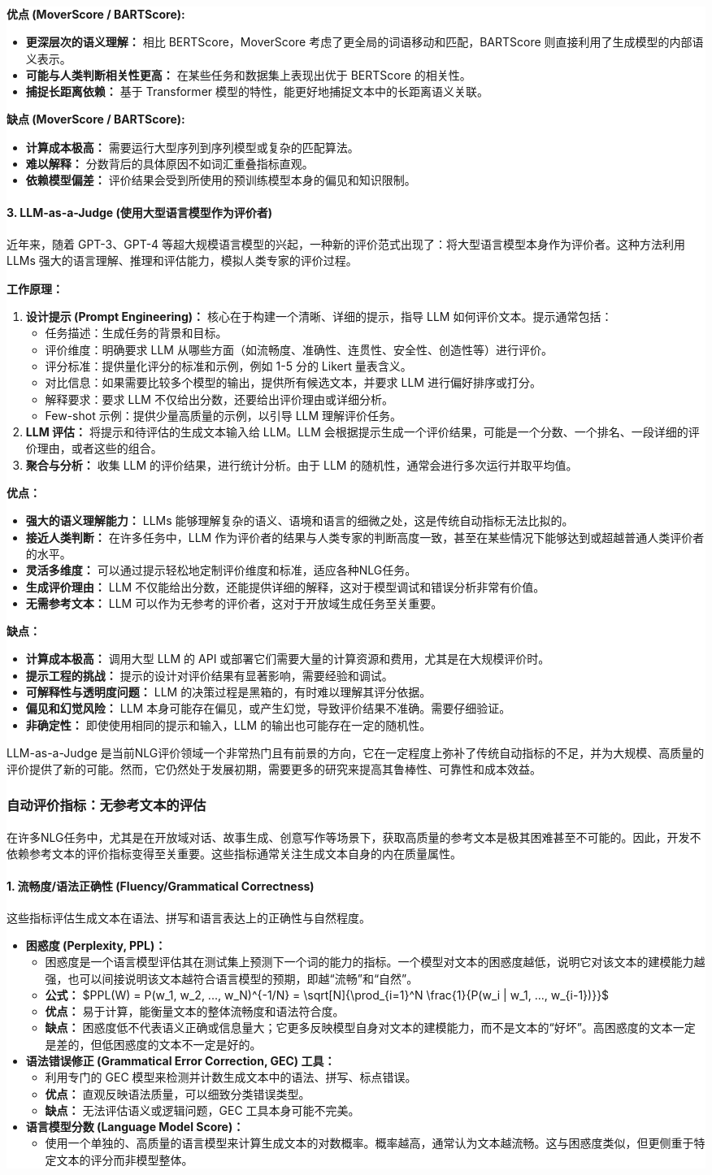 **优点 (MoverScore / BARTScore):**
*   **更深层次的语义理解：** 相比 BERTScore，MoverScore 考虑了更全局的词语移动和匹配，BARTScore 则直接利用了生成模型的内部语义表示。
*   **可能与人类判断相关性更高：** 在某些任务和数据集上表现出优于 BERTScore 的相关性。
*   **捕捉长距离依赖：** 基于 Transformer 模型的特性，能更好地捕捉文本中的长距离语义关联。

**缺点 (MoverScore / BARTScore):**
*   **计算成本极高：** 需要运行大型序列到序列模型或复杂的匹配算法。
*   **难以解释：** 分数背后的具体原因不如词汇重叠指标直观。
*   **依赖模型偏差：** 评价结果会受到所使用的预训练模型本身的偏见和知识限制。

#### 3. LLM-as-a-Judge (使用大型语言模型作为评价者)

近年来，随着 GPT-3、GPT-4 等超大规模语言模型的兴起，一种新的评价范式出现了：将大型语言模型本身作为评价者。这种方法利用 LLMs 强大的语言理解、推理和评估能力，模拟人类专家的评价过程。

**工作原理：**
1.  **设计提示 (Prompt Engineering)：** 核心在于构建一个清晰、详细的提示，指导 LLM 如何评价文本。提示通常包括：
    *   任务描述：生成任务的背景和目标。
    *   评价维度：明确要求 LLM 从哪些方面（如流畅度、准确性、连贯性、安全性、创造性等）进行评价。
    *   评分标准：提供量化评分的标准和示例，例如 1-5 分的 Likert 量表含义。
    *   对比信息：如果需要比较多个模型的输出，提供所有候选文本，并要求 LLM 进行偏好排序或打分。
    *   解释要求：要求 LLM 不仅给出分数，还要给出评价理由或详细分析。
    *   Few-shot 示例：提供少量高质量的示例，以引导 LLM 理解评价任务。
2.  **LLM 评估：** 将提示和待评估的生成文本输入给 LLM。LLM 会根据提示生成一个评价结果，可能是一个分数、一个排名、一段详细的评价理由，或者这些的组合。
3.  **聚合与分析：** 收集 LLM 的评价结果，进行统计分析。由于 LLM 的随机性，通常会进行多次运行并取平均值。

**优点：**
*   **强大的语义理解能力：** LLMs 能够理解复杂的语义、语境和语言的细微之处，这是传统自动指标无法比拟的。
*   **接近人类判断：** 在许多任务中，LLM 作为评价者的结果与人类专家的判断高度一致，甚至在某些情况下能够达到或超越普通人类评价者的水平。
*   **灵活多维度：** 可以通过提示轻松地定制评价维度和标准，适应各种NLG任务。
*   **生成评价理由：** LLM 不仅能给出分数，还能提供详细的解释，这对于模型调试和错误分析非常有价值。
*   **无需参考文本：** LLM 可以作为无参考的评价者，这对于开放域生成任务至关重要。

**缺点：**
*   **计算成本极高：** 调用大型 LLM 的 API 或部署它们需要大量的计算资源和费用，尤其是在大规模评价时。
*   **提示工程的挑战：** 提示的设计对评价结果有显著影响，需要经验和调试。
*   **可解释性与透明度问题：** LLM 的决策过程是黑箱的，有时难以理解其评分依据。
*   **偏见和幻觉风险：** LLM 本身可能存在偏见，或产生幻觉，导致评价结果不准确。需要仔细验证。
*   **非确定性：** 即使使用相同的提示和输入，LLM 的输出也可能存在一定的随机性。

LLM-as-a-Judge 是当前NLG评价领域一个非常热门且有前景的方向，它在一定程度上弥补了传统自动指标的不足，并为大规模、高质量的评价提供了新的可能。然而，它仍然处于发展初期，需要更多的研究来提高其鲁棒性、可靠性和成本效益。

### 自动评价指标：无参考文本的评估

在许多NLG任务中，尤其是在开放域对话、故事生成、创意写作等场景下，获取高质量的参考文本是极其困难甚至不可能的。因此，开发不依赖参考文本的评价指标变得至关重要。这些指标通常关注生成文本自身的内在质量属性。

#### 1. 流畅度/语法正确性 (Fluency/Grammatical Correctness)

这些指标评估生成文本在语法、拼写和语言表达上的正确性与自然程度。

*   **困惑度 (Perplexity, PPL)：**
    *   困惑度是一个语言模型评估其在测试集上预测下一个词的能力的指标。一个模型对文本的困惑度越低，说明它对该文本的建模能力越强，也可以间接说明该文本越符合语言模型的预期，即越“流畅”和“自然”。
    *   **公式：** $PPL(W) = P(w_1, w_2, ..., w_N)^{-1/N} = \sqrt[N]{\prod_{i=1}^N \frac{1}{P(w_i | w_1, ..., w_{i-1})}}$
    *   **优点：** 易于计算，能衡量文本的整体流畅度和语法符合度。
    *   **缺点：** 困惑度低不代表语义正确或信息量大；它更多反映模型自身对文本的建模能力，而不是文本的“好坏”。高困惑度的文本一定是差的，但低困惑度的文本不一定是好的。
*   **语法错误修正 (Grammatical Error Correction, GEC) 工具：**
    *   利用专门的 GEC 模型来检测并计数生成文本中的语法、拼写、标点错误。
    *   **优点：** 直观反映语法质量，可以细致分类错误类型。
    *   **缺点：** 无法评估语义或逻辑问题，GEC 工具本身可能不完美。
*   **语言模型分数 (Language Model Score)：**
    *   使用一个单独的、高质量的语言模型来计算生成文本的对数概率。概率越高，通常认为文本越流畅。这与困惑度类似，但更侧重于特定文本的评分而非模型整体。
